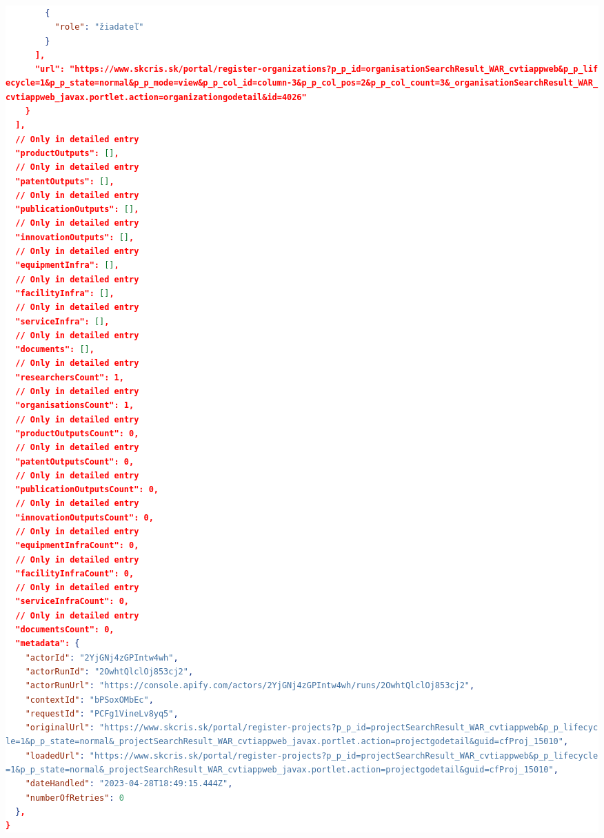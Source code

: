 ```json
        {
          "role": "žiadateľ"
        }
      ],
      "url": "https://www.skcris.sk/portal/register-organizations?p_p_id=organisationSearchResult_WAR_cvtiappweb&p_p_lifecycle=1&p_p_state=normal&p_p_mode=view&p_p_col_id=column-3&p_p_col_pos=2&p_p_col_count=3&_organisationSearchResult_WAR_cvtiappweb_javax.portlet.action=organizationgodetail&id=4026"
    }
  ],
  // Only in detailed entry
  "productOutputs": [],
  // Only in detailed entry
  "patentOutputs": [],
  // Only in detailed entry
  "publicationOutputs": [],
  // Only in detailed entry
  "innovationOutputs": [],
  // Only in detailed entry
  "equipmentInfra": [],
  // Only in detailed entry
  "facilityInfra": [],
  // Only in detailed entry
  "serviceInfra": [],
  // Only in detailed entry
  "documents": [],
  // Only in detailed entry
  "researchersCount": 1,
  // Only in detailed entry
  "organisationsCount": 1,
  // Only in detailed entry
  "productOutputsCount": 0,
  // Only in detailed entry
  "patentOutputsCount": 0,
  // Only in detailed entry
  "publicationOutputsCount": 0,
  // Only in detailed entry
  "innovationOutputsCount": 0,
  // Only in detailed entry
  "equipmentInfraCount": 0,
  // Only in detailed entry
  "facilityInfraCount": 0,
  // Only in detailed entry
  "serviceInfraCount": 0,
  // Only in detailed entry
  "documentsCount": 0,
  "metadata": {
    "actorId": "2YjGNj4zGPIntw4wh",
    "actorRunId": "2OwhtQlclOj853cj2",
    "actorRunUrl": "https://console.apify.com/actors/2YjGNj4zGPIntw4wh/runs/2OwhtQlclOj853cj2",
    "contextId": "bPSoxOMbEc",
    "requestId": "PCFg1VineLv8yq5",
    "originalUrl": "https://www.skcris.sk/portal/register-projects?p_p_id=projectSearchResult_WAR_cvtiappweb&p_p_lifecycle=1&p_p_state=normal&_projectSearchResult_WAR_cvtiappweb_javax.portlet.action=projectgodetail&guid=cfProj_15010",
    "loadedUrl": "https://www.skcris.sk/portal/register-projects?p_p_id=projectSearchResult_WAR_cvtiappweb&p_p_lifecycle=1&p_p_state=normal&_projectSearchResult_WAR_cvtiappweb_javax.portlet.action=projectgodetail&guid=cfProj_15010",
    "dateHandled": "2023-04-28T18:49:15.444Z",
    "numberOfRetries": 0
  },
}
```